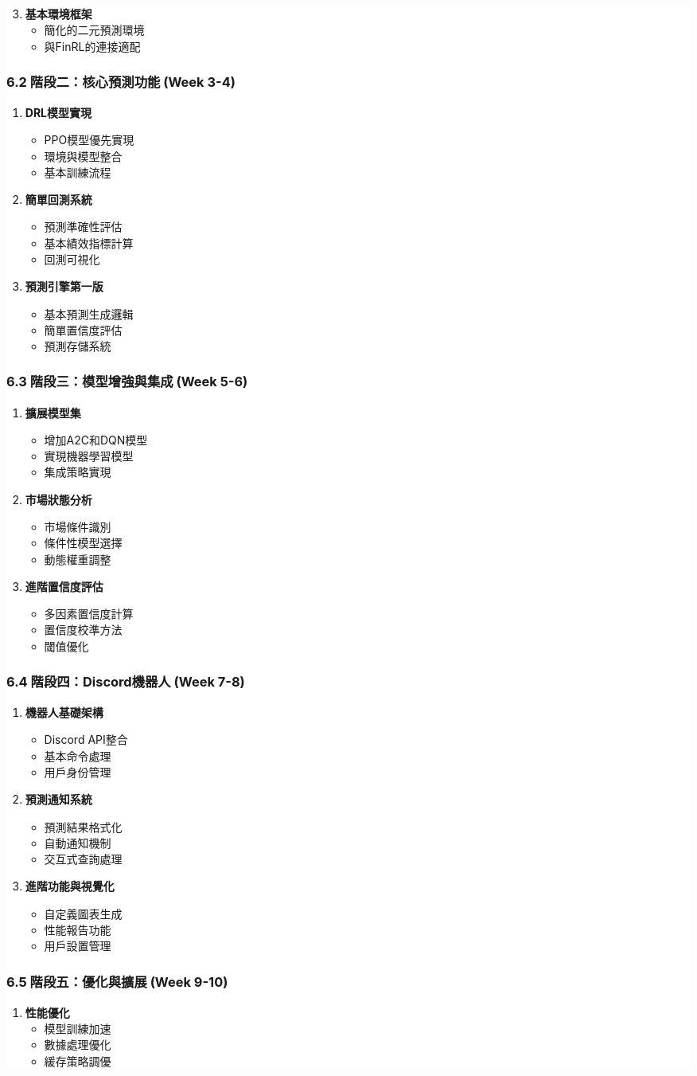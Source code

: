 3. **基本環境框架**
   - 簡化的二元預測環境
   - 與FinRL的連接適配

### 6.2 階段二：核心預測功能 (Week 3-4)
1. **DRL模型實現**
   - PPO模型優先實現
   - 環境與模型整合
   - 基本訓練流程

2. **簡單回測系統**
   - 預測準確性評估
   - 基本績效指標計算
   - 回測可視化

3. **預測引擎第一版**
   - 基本預測生成邏輯
   - 簡單置信度評估
   - 預測存儲系統

### 6.3 階段三：模型增強與集成 (Week 5-6)
1. **擴展模型集**
   - 增加A2C和DQN模型
   - 實現機器學習模型
   - 集成策略實現

2. **市場狀態分析**
   - 市場條件識別
   - 條件性模型選擇
   - 動態權重調整

3. **進階置信度評估**
   - 多因素置信度計算
   - 置信度校準方法
   - 閾值優化

### 6.4 階段四：Discord機器人 (Week 7-8)
1. **機器人基礎架構**
   - Discord API整合
   - 基本命令處理
   - 用戶身份管理

2. **預測通知系統**
   - 預測結果格式化
   - 自動通知機制
   - 交互式查詢處理

3. **進階功能與視覺化**
   - 自定義圖表生成
   - 性能報告功能
   - 用戶設置管理

### 6.5 階段五：優化與擴展 (Week 9-10)
1. **性能優化**
   - 模型訓練加速
   - 數據處理優化
   - 緩存策略調優
